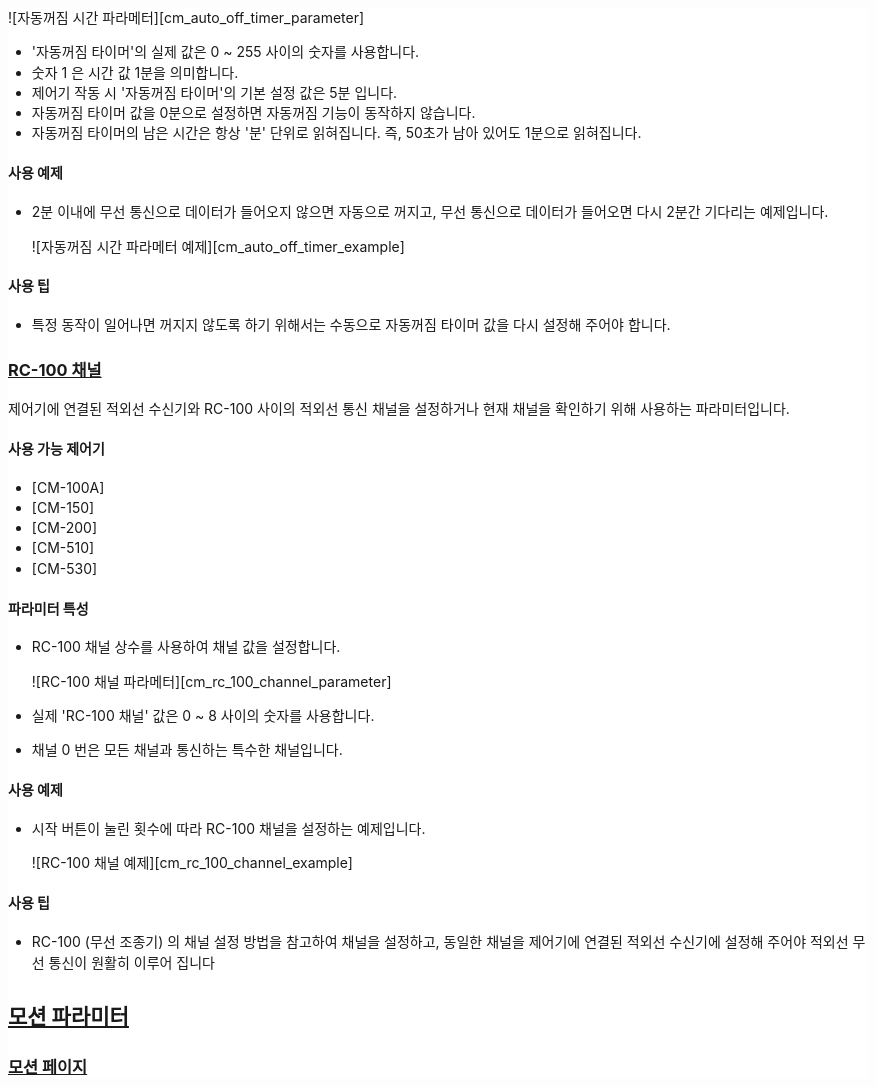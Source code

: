   ![자동꺼짐 시간 파라메터][cm_auto_off_timer_parameter]

- '자동꺼짐 타이머'의 실제 값은 0 ~ 255 사이의 숫자를 사용합니다.
- 숫자 1 은 시간 값 1분을 의미합니다.
- 제어기 작동 시 '자동꺼짐 타이머'의 기본 설정 값은 5분 입니다.
- 자동꺼짐 타이머 값을 0분으로 설정하면 자동꺼짐 기능이 동작하지 않습니다.
- 자동꺼짐 타이머의 남은 시간은 항상 '분' 단위로 읽혀집니다. 즉, 50초가 남아 있어도 1분으로 읽혀집니다.

#### 사용 예제

- 2분 이내에 무선 통신으로 데이터가 들어오지 않으면 자동으로 꺼지고, 무선 통신으로 데이터가 들어오면 다시 2분간 기다리는 예제입니다.

  ![자동꺼짐 시간 파라메터 예제][cm_auto_off_timer_example]

#### 사용 팁

- 특정 동작이 일어나면 꺼지지 않도록 하기 위해서는 수동으로 자동꺼짐 타이머 값을 다시 설정해 주어야 합니다.

### [RC-100 채널](#rc-100-채널)

제어기에 연결된 적외선 수신기와 RC-100 사이의 적외선 통신 채널을 설정하거나 현재 채널을 확인하기 위해 사용하는 파라미터입니다.

#### 사용 가능 제어기

- [CM-100A]
- [CM-150]
- [CM-200]
- [CM-510]
- [CM-530]

#### 파라미터 특성

- RC-100 채널 상수를 사용하여 채널 값을 설정합니다.

  ![RC-100 채널 파라메터][cm_rc_100_channel_parameter]

- 실제 'RC-100 채널' 값은 0 ~ 8 사이의 숫자를 사용합니다.
- 채널 0 번은 모든 채널과 통신하는 특수한 채널입니다.

#### 사용 예제

- 시작 버튼이 눌린 횟수에 따라 RC-100 채널을 설정하는 예제입니다.

  ![RC-100 채널 예제][cm_rc_100_channel_example]

#### 사용 팁

- RC-100 (무선 조종기) 의 채널 설정 방법을 참고하여 채널을 설정하고, 동일한 채널을 제어기에 연결된 적외선 수신기에 설정해 주어야 적외선 무선 통신이 원활히 이루어 집니다

## [모션 파라미터](#모션-파라미터)

### [모션 페이지](#모션-페이지)
